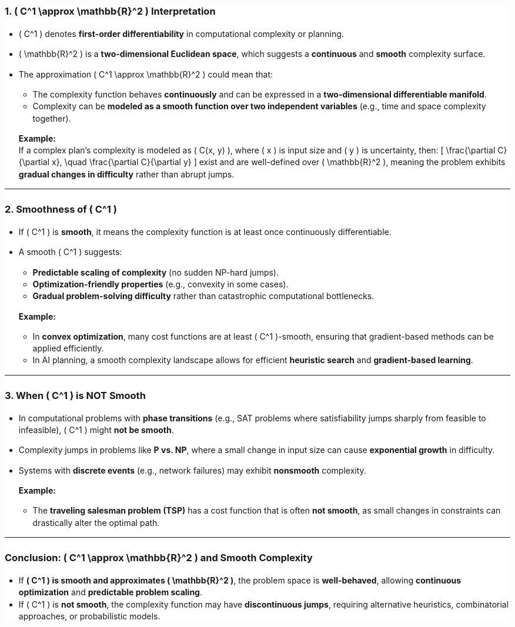 
### **1. \( C^1 \approx \mathbb{R}^2 \) Interpretation**
- \( C^1 \) denotes **first-order differentiability** in computational complexity or planning.
- \( \mathbb{R}^2 \) is a **two-dimensional Euclidean space**, which suggests a **continuous** and **smooth** complexity surface.
- The approximation \( C^1 \approx \mathbb{R}^2 \) could mean that:
  - The complexity function behaves **continuously** and can be expressed in a **two-dimensional differentiable manifold**.
  - Complexity can be **modeled as a smooth function over two independent variables** (e.g., time and space complexity together).

  **Example:**  
  If a complex plan’s complexity is modeled as \( C(x, y) \), where \( x \) is input size and \( y \) is uncertainty, then:
  \[
  \frac{\partial C}{\partial x}, \quad \frac{\partial C}{\partial y}
  \]
  exist and are well-defined over \( \mathbb{R}^2 \), meaning the problem exhibits **gradual changes in difficulty** rather than abrupt jumps.

---

### **2. Smoothness of \( C^1 \)**
- If \( C^1 \) is **smooth**, it means the complexity function is at least once continuously differentiable.
- A smooth \( C^1 \) suggests:
  - **Predictable scaling of complexity** (no sudden NP-hard jumps).
  - **Optimization-friendly properties** (e.g., convexity in some cases).
  - **Gradual problem-solving difficulty** rather than catastrophic computational bottlenecks.

  **Example:**  
  - In **convex optimization**, many cost functions are at least \( C^1 \)-smooth, ensuring that gradient-based methods can be applied efficiently.
  - In AI planning, a smooth complexity landscape allows for efficient **heuristic search** and **gradient-based learning**.

---

### **3. When \( C^1 \) is NOT Smooth**
- In computational problems with **phase transitions** (e.g., SAT problems where satisfiability jumps sharply from feasible to infeasible), \( C^1 \) might **not be smooth**.
- Complexity jumps in problems like **P vs. NP**, where a small change in input size can cause **exponential growth** in difficulty.
- Systems with **discrete events** (e.g., network failures) may exhibit **nonsmooth** complexity.

  **Example:**  
  - The **traveling salesman problem (TSP)** has a cost function that is often **not smooth**, as small changes in constraints can drastically alter the optimal path.

---

### **Conclusion: \( C^1 \approx \mathbb{R}^2 \) and Smooth Complexity**
- If **\( C^1 \) is smooth and approximates \( \mathbb{R}^2 \)**, the problem space is **well-behaved**, allowing **continuous optimization** and **predictable problem scaling**.
- If \( C^1 \) is **not smooth**, the complexity function may have **discontinuous jumps**, requiring alternative heuristics, combinatorial approaches, or probabilistic models.
